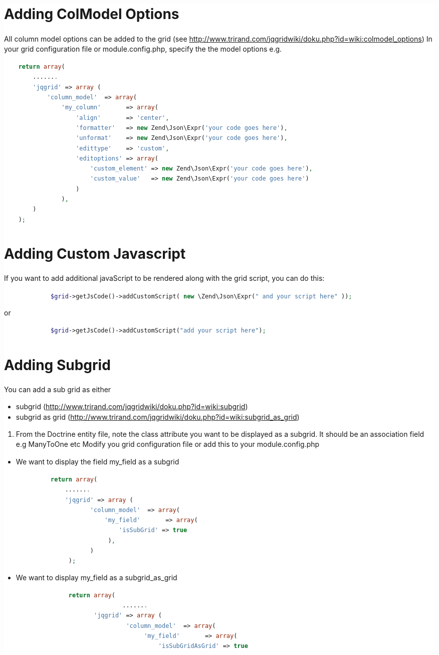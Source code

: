 # Adding ColModel Options
All column model options can be added to the grid (see http://www.trirand.com/jqgridwiki/doku.php?id=wiki:colmodel_options)
In your grid configuration file or module.config.php, specify the the model options e.g.
```php
    return array(
        .......
        'jqgrid' => array (
            'column_model'  => array(
                'my_column'       => array(
                    'align'       => 'center',
                    'formatter'   => new Zend\Json\Expr('your code goes here'),
                    'unformat'    => new Zend\Json\Expr('your code goes here'),
                    'edittype'    => 'custom',
                    'editoptions' => array(
                        'custom_element' => new Zend\Json\Expr('your code goes here'),
                        'custom_value'   => new Zend\Json\Expr('your code goes here')
                    )
                ),
        )
    );
```
# Adding Custom Javascript
If you want to add additional javaScript to be rendered along with the grid script, you can do this:
```php
             $grid->getJsCode()->addCustomScript( new \Zend\Json\Expr(" and your script here" ));
```
or
```php
             $grid->getJsCode()->addCustomScript("add your script here");
```

# Adding Subgrid
You can add a sub grid as either
+ subgrid (http://www.trirand.com/jqgridwiki/doku.php?id=wiki:subgrid)
+ subgrid as grid (http://www.trirand.com/jqgridwiki/doku.php?id=wiki:subgrid_as_grid)

1. From the Doctrine entity file, note the class attribute you want to be displayed as a subgrid. It should be an association field e.g ManyToOne etc
Modify you grid configuration file or add this to your module.config.php

 * We want to display the field my_field as a subgrid
```php
             return array(
                 .......
                 'jqgrid' => array (
                        'column_model'  => array(
                            'my_field'       => array(
                                'isSubGrid' => true
                             ),
                        )
                  );
```
 * We want to display  my_field as a subgrid_as_grid
```php
                  return array(
                                 .......
                         'jqgrid' => array (
                                  'column_model'  => array(
                                       'my_field'       => array(
                                           'isSubGridAsGrid' => true
```